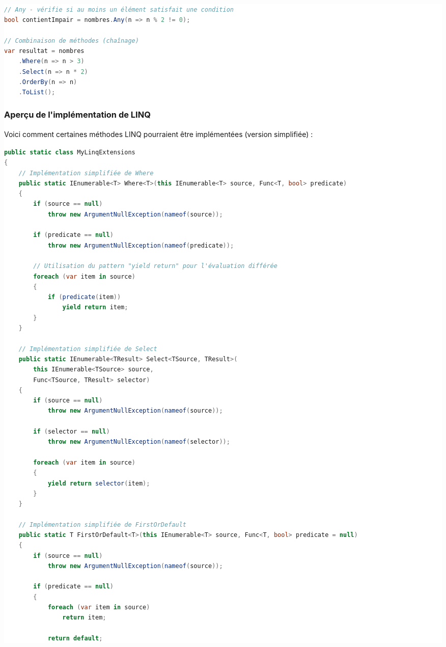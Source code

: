 ```csharp
// Any - vérifie si au moins un élément satisfait une condition
bool contientImpair = nombres.Any(n => n % 2 != 0);

// Combinaison de méthodes (chaînage)
var resultat = nombres
    .Where(n => n > 3)
    .Select(n => n * 2)
    .OrderBy(n => n)
    .ToList();
```

### Aperçu de l'implémentation de LINQ

Voici comment certaines méthodes LINQ pourraient être implémentées (version simplifiée) :

```csharp
public static class MyLinqExtensions
{
    // Implémentation simplifiée de Where
    public static IEnumerable<T> Where<T>(this IEnumerable<T> source, Func<T, bool> predicate)
    {
        if (source == null)
            throw new ArgumentNullException(nameof(source));

        if (predicate == null)
            throw new ArgumentNullException(nameof(predicate));

        // Utilisation du pattern "yield return" pour l'évaluation différée
        foreach (var item in source)
        {
            if (predicate(item))
                yield return item;
        }
    }

    // Implémentation simplifiée de Select
    public static IEnumerable<TResult> Select<TSource, TResult>(
        this IEnumerable<TSource> source,
        Func<TSource, TResult> selector)
    {
        if (source == null)
            throw new ArgumentNullException(nameof(source));

        if (selector == null)
            throw new ArgumentNullException(nameof(selector));

        foreach (var item in source)
        {
            yield return selector(item);
        }
    }

    // Implémentation simplifiée de FirstOrDefault
    public static T FirstOrDefault<T>(this IEnumerable<T> source, Func<T, bool> predicate = null)
    {
        if (source == null)
            throw new ArgumentNullException(nameof(source));

        if (predicate == null)
        {
            foreach (var item in source)
                return item;

            return default;
```